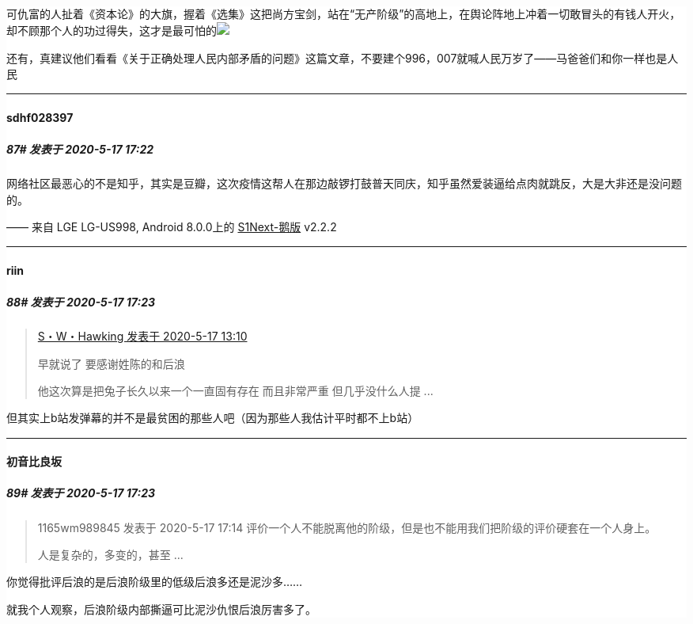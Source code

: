 可仇富的人扯着《资本论》的大旗，握着《选集》这把尚方宝剑，站在“无产阶级”的高地上，在舆论阵地上冲着一切敢冒头的有钱人开火，却不顾那个人的功过得失，这才是最可怕的<img src="https://static.saraba1st.com/image/smiley/face2017/001.png" referrerpolicy="no-referrer">

还有，真建议他们看看《关于正确处理人民内部矛盾的问题》这篇文章，不要建个996，007就喊人民万岁了——马爸爸们和你一样也是人民







*****

####  sdhf028397  
##### 87#       发表于 2020-5-17 17:22




网络社区最恶心的不是知乎，其实是豆瓣，这次疫情这帮人在那边敲锣打鼓普天同庆，知乎虽然爱装逼给点肉就跳反，大是大非还是没问题的。

—— 来自 LGE LG-US998, Android 8.0.0上的 [S1Next-鹅版](https://github.com/ykrank/S1-Next/releases) v2.2.2







*****

####  riin  
##### 88#       发表于 2020-5-17 17:23



<blockquote><a href="httphttps://bbs.saraba1st.com/2b/forum.php?mod=redirect&amp;goto=findpost&amp;pid=47450813&amp;ptid=1935482" target="_blank">S・W・Hawking 发表于 2020-5-17 13:10</a>

早就说了 要感谢姓陈的和后浪 


他这次算是把兔子长久以来一个一直固有存在 而且非常严重 但几乎没什么人提 ...</blockquote>
但其实上b站发弹幕的并不是最贫困的那些人吧（因为那些人我估计平时都不上b站）







*****

####  初音比良坂  
##### 89#       发表于 2020-5-17 17:23



<blockquote>1165wm989845 发表于 2020-5-17 17:14
评价一个人不能脱离他的阶级，但是也不能用我们把阶级的评价硬套在一个人身上。

人是复杂的，多变的，甚至 ...</blockquote>
你觉得批评后浪的是后浪阶级里的低级后浪多还是泥沙多……

就我个人观察，后浪阶级内部撕逼可比泥沙仇恨后浪厉害多了。



